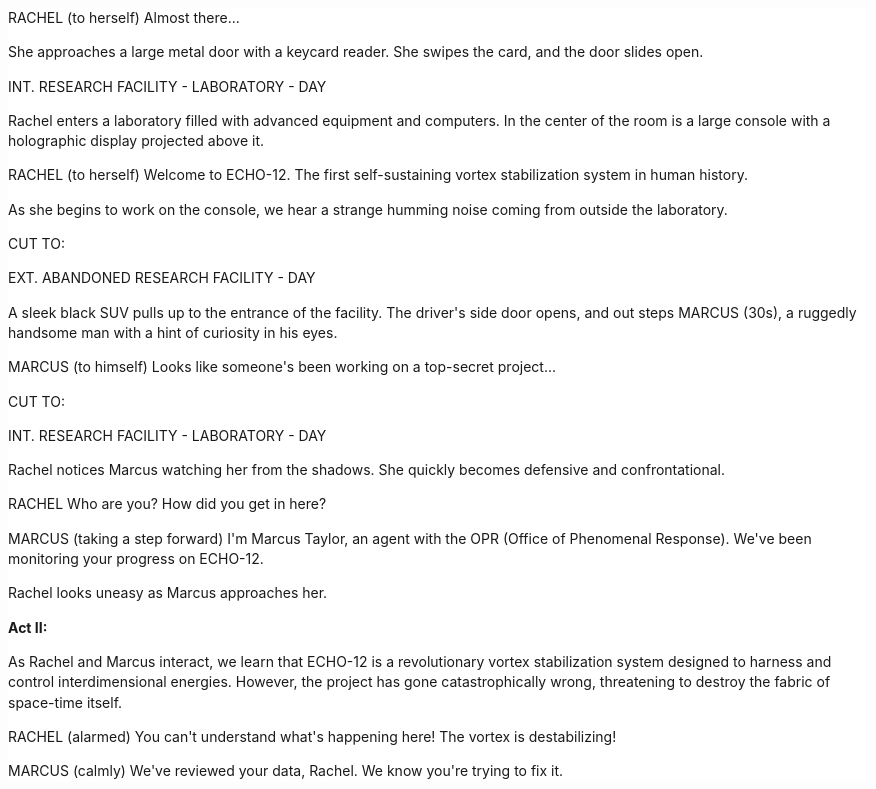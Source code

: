 RACHEL
(to herself)
Almost there...

She approaches a large metal door with a keycard reader. She swipes the card, and the door slides open.

INT. RESEARCH FACILITY - LABORATORY - DAY

Rachel enters a laboratory filled with advanced equipment and computers. In the center of the room is a large console with a holographic display projected above it.

RACHEL
(to herself)
Welcome to ECHO-12. The first self-sustaining vortex stabilization system in human history.

As she begins to work on the console, we hear a strange humming noise coming from outside the laboratory.

CUT TO:

EXT. ABANDONED RESEARCH FACILITY - DAY

A sleek black SUV pulls up to the entrance of the facility. The driver's side door opens, and out steps MARCUS (30s), a ruggedly handsome man with a hint of curiosity in his eyes.

MARCUS
(to himself)
Looks like someone's been working on a top-secret project...

CUT TO:

INT. RESEARCH FACILITY - LABORATORY - DAY

Rachel notices Marcus watching her from the shadows. She quickly becomes defensive and confrontational.

RACHEL
Who are you? How did you get in here?

MARCUS
(taking a step forward)
I'm Marcus Taylor, an agent with the OPR (Office of Phenomenal Response). We've been monitoring your progress on ECHO-12.

Rachel looks uneasy as Marcus approaches her.

**Act II:**

As Rachel and Marcus interact, we learn that ECHO-12 is a revolutionary vortex stabilization system designed to harness and control interdimensional energies. However, the project has gone catastrophically wrong, threatening to destroy the fabric of space-time itself.

RACHEL
(alarmed)
You can't understand what's happening here! The vortex is destabilizing!

MARCUS
(calmly)
We've reviewed your data, Rachel. We know you're trying to fix it.

